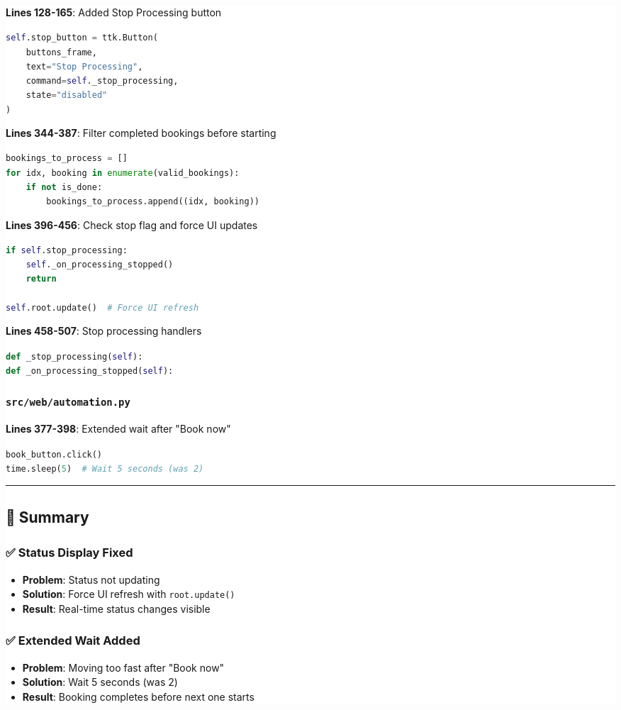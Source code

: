 **Lines 128-165**: Added Stop Processing button
```python
self.stop_button = ttk.Button(
    buttons_frame,
    text="Stop Processing",
    command=self._stop_processing,
    state="disabled"
)
```

**Lines 344-387**: Filter completed bookings before starting
```python
bookings_to_process = []
for idx, booking in enumerate(valid_bookings):
    if not is_done:
        bookings_to_process.append((idx, booking))
```

**Lines 396-456**: Check stop flag and force UI updates
```python
if self.stop_processing:
    self._on_processing_stopped()
    return

self.root.update()  # Force UI refresh
```

**Lines 458-507**: Stop processing handlers
```python
def _stop_processing(self):
def _on_processing_stopped(self):
```

### `src/web/automation.py`

**Lines 377-398**: Extended wait after "Book now"
```python
book_button.click()
time.sleep(5)  # Wait 5 seconds (was 2)
```

---

## 🎉 Summary

### ✅ Status Display Fixed
- **Problem**: Status not updating
- **Solution**: Force UI refresh with `root.update()`
- **Result**: Real-time status changes visible

### ✅ Extended Wait Added
- **Problem**: Moving too fast after "Book now"
- **Solution**: Wait 5 seconds (was 2)
- **Result**: Booking completes before next one starts

